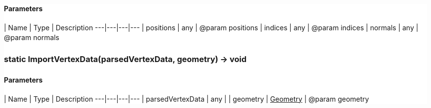 

#### Parameters
 | Name | Type | Description
---|---|---|---
 | positions | any |   @param positions
 | indices | any |   @param indices
 | normals | any |   @param normals
### static  ImportVertexData(parsedVertexData, geometry) &rarr; void



#### Parameters
 | Name | Type | Description
---|---|---|---
 | parsedVertexData | any | 
 | geometry | [Geometry](/classes/2.3/Geometry) |   @param geometry
